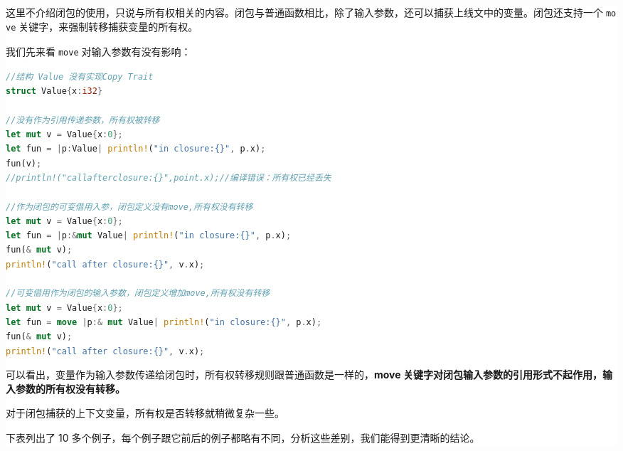 这里不介绍闭包的使用，只说与所有权相关的内容。闭包与普通函数相比，除了输入参数，还可以捕获上线文中的变量。闭包还支持一个 `move` 关键字，来强制转移捕获变量的所有权。

我们先来看 `move` 对输入参数有没有影响：

```Rust
//结构 Value 没有实现Copy Trait
struct Value{x:i32}
 
//没有作为引用传递参数，所有权被转移
let mut v = Value{x:0};
let fun = |p:Value| println!("in closure:{}", p.x);
fun(v);
//println!("callafterclosure:{}",point.x);//编译错误：所有权已经丢失
 
//作为闭包的可变借用入参，闭包定义没有move,所有权没有转移
let mut v = Value{x:0};
let fun = |p:&mut Value| println!("in closure:{}", p.x);
fun(& mut v);
println!("call after closure:{}", v.x);
 
//可变借用作为闭包的输入参数，闭包定义增加move,所有权没有转移
let mut v = Value{x:0};
let fun = move |p:& mut Value| println!("in closure:{}", p.x);
fun(& mut v);
println!("call after closure:{}", v.x);
```

可以看出，变量作为输入参数传递给闭包时，所有权转移规则跟普通函数是一样的，**move 关键字对闭包输入参数的引用形式不起作用，输入参数的所有权没有转移。**

对于闭包捕获的上下文变量，所有权是否转移就稍微复杂一些。

下表列出了 10 多个例子，每个例子跟它前后的例子都略有不同，分析这些差别，我们能得到更清晰的结论。
